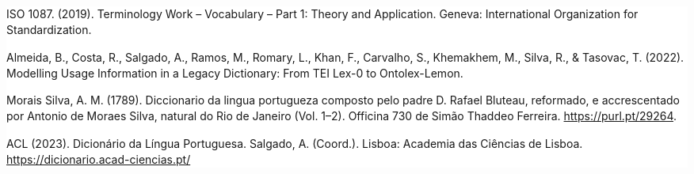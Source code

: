 ISO 1087. (2019). Terminology Work – Vocabulary – Part 1: Theory and Application. Geneva: International Organization for Standardization.

Almeida, B., Costa, R., Salgado, A., Ramos, M., Romary, L., Khan, F., Carvalho, S., Khemakhem, M., Silva, R., & Tasovac, T. (2022). Modelling Usage Information in a Legacy Dictionary: From TEI Lex-0 to Ontolex-Lemon.


Morais Silva, A. M. (1789). Diccionario da lingua portugueza composto pelo padre D. Rafael Bluteau, reformado, e accrescentado por Antonio de Moraes Silva, natural do Rio de Janeiro (Vol. 1–2). Officina 730 de Simão Thaddeo Ferreira. https://purl.pt/29264.

ACL (2023). Dicionário da Língua Portuguesa. Salgado, A. (Coord.). Lisboa: Academia das Ciências de Lisboa. https://dicionario.acad-ciencias.pt/

